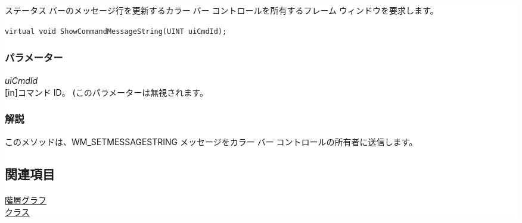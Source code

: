 ステータス バーのメッセージ行を更新するカラー バー コントロールを所有するフレーム ウィンドウを要求します。

```
virtual void ShowCommandMessageString(UINT uiCmdId);
```

### <a name="parameters"></a>パラメーター

*uiCmdId*<br/>
[in]コマンド ID。 (このパラメーターは無視されます。

### <a name="remarks"></a>解説

このメソッドは、WM_SETMESSAGESTRING メッセージをカラー バー コントロールの所有者に送信します。

## <a name="see-also"></a>関連項目

[階層グラフ](../../mfc/hierarchy-chart.md)<br/>
[クラス](../../mfc/reference/mfc-classes.md)
